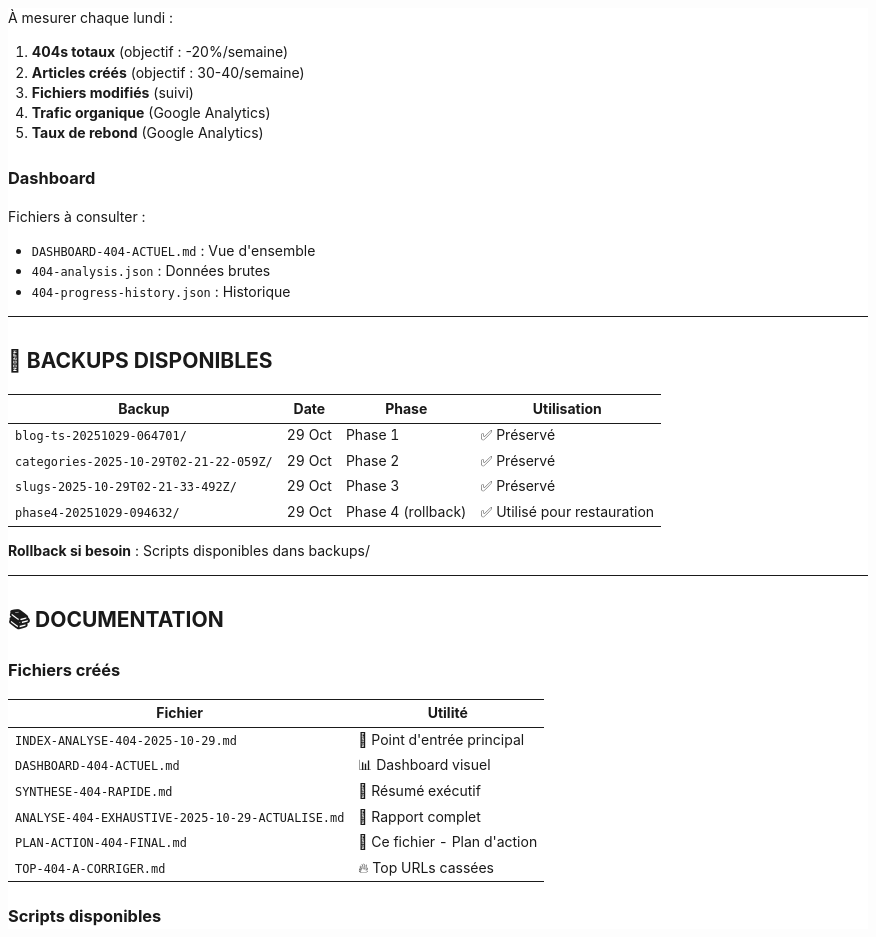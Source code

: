 À mesurer chaque lundi :

1. **404s totaux** (objectif : -20%/semaine)
2. **Articles créés** (objectif : 30-40/semaine)
3. **Fichiers modifiés** (suivi)
4. **Trafic organique** (Google Analytics)
5. **Taux de rebond** (Google Analytics)

### Dashboard

Fichiers à consulter :
- `DASHBOARD-404-ACTUEL.md` : Vue d'ensemble
- `404-analysis.json` : Données brutes
- `404-progress-history.json` : Historique

---

## 🔄 BACKUPS DISPONIBLES

| Backup | Date | Phase | Utilisation |
|--------|------|-------|-------------|
| `blog-ts-20251029-064701/` | 29 Oct | Phase 1 | ✅ Préservé |
| `categories-2025-10-29T02-21-22-059Z/` | 29 Oct | Phase 2 | ✅ Préservé |
| `slugs-2025-10-29T02-21-33-492Z/` | 29 Oct | Phase 3 | ✅ Préservé |
| `phase4-20251029-094632/` | 29 Oct | Phase 4 (rollback) | ✅ Utilisé pour restauration |

**Rollback si besoin** : Scripts disponibles dans backups/

---

## 📚 DOCUMENTATION

### Fichiers créés

| Fichier | Utilité |
|---------|---------|
| `INDEX-ANALYSE-404-2025-10-29.md` | 🎯 Point d'entrée principal |
| `DASHBOARD-404-ACTUEL.md` | 📊 Dashboard visuel |
| `SYNTHESE-404-RAPIDE.md` | 📄 Résumé exécutif |
| `ANALYSE-404-EXHAUSTIVE-2025-10-29-ACTUALISE.md` | 📘 Rapport complet |
| `PLAN-ACTION-404-FINAL.md` | 🎯 Ce fichier - Plan d'action |
| `TOP-404-A-CORRIGER.md` | 🔥 Top URLs cassées |

### Scripts disponibles
